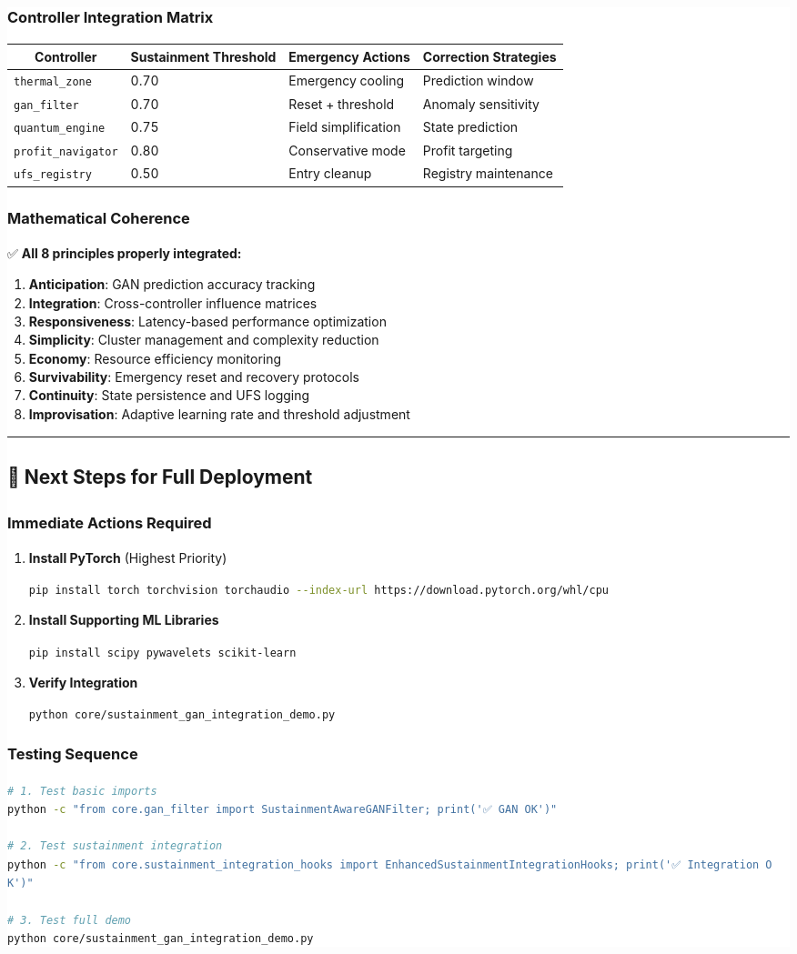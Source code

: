### **Controller Integration Matrix**

| Controller | Sustainment Threshold | Emergency Actions | Correction Strategies |
|------------|----------------------|-------------------|----------------------|
| `thermal_zone` | 0.70 | Emergency cooling | Prediction window |
| `gan_filter` | 0.70 | Reset + threshold | Anomaly sensitivity |
| `quantum_engine` | 0.75 | Field simplification | State prediction |
| `profit_navigator` | 0.80 | Conservative mode | Profit targeting |
| `ufs_registry` | 0.50 | Entry cleanup | Registry maintenance |

### **Mathematical Coherence**

✅ **All 8 principles properly integrated:**
1. **Anticipation**: GAN prediction accuracy tracking
2. **Integration**: Cross-controller influence matrices  
3. **Responsiveness**: Latency-based performance optimization
4. **Simplicity**: Cluster management and complexity reduction
5. **Economy**: Resource efficiency monitoring
6. **Survivability**: Emergency reset and recovery protocols
7. **Continuity**: State persistence and UFS logging
8. **Improvisation**: Adaptive learning rate and threshold adjustment

---

## 🚀 Next Steps for Full Deployment

### **Immediate Actions Required**

1. **Install PyTorch** (Highest Priority)
   ```bash
   pip install torch torchvision torchaudio --index-url https://download.pytorch.org/whl/cpu
   ```

2. **Install Supporting ML Libraries**
   ```bash
   pip install scipy pywavelets scikit-learn
   ```

3. **Verify Integration**
   ```bash
   python core/sustainment_gan_integration_demo.py
   ```

### **Testing Sequence**

```bash
# 1. Test basic imports
python -c "from core.gan_filter import SustainmentAwareGANFilter; print('✅ GAN OK')"

# 2. Test sustainment integration
python -c "from core.sustainment_integration_hooks import EnhancedSustainmentIntegrationHooks; print('✅ Integration OK')"

# 3. Test full demo
python core/sustainment_gan_integration_demo.py
```

